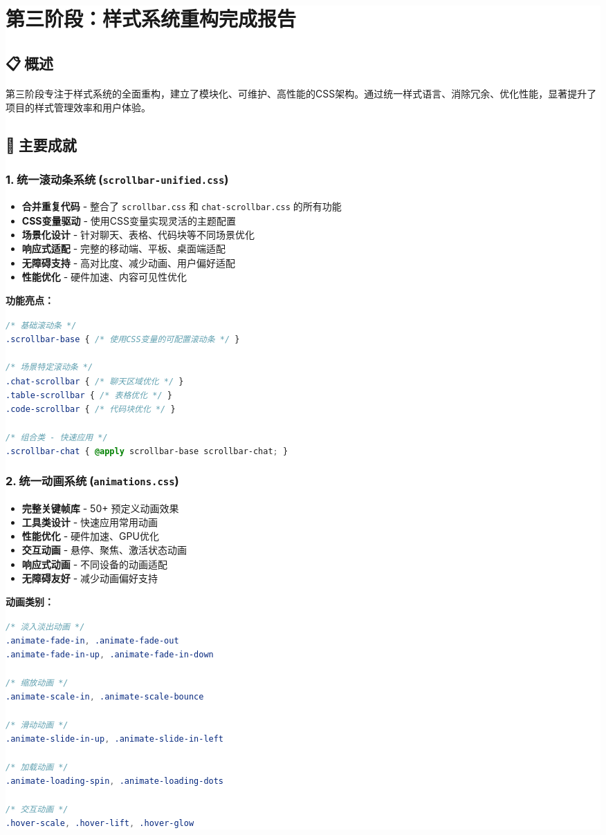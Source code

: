 # 第三阶段：样式系统重构完成报告

## 📋 概述

第三阶段专注于样式系统的全面重构，建立了模块化、可维护、高性能的CSS架构。通过统一样式语言、消除冗余、优化性能，显著提升了项目的样式管理效率和用户体验。

## 🎯 主要成就

### 1. 统一滚动条系统 (`scrollbar-unified.css`)
- **合并重复代码** - 整合了 `scrollbar.css` 和 `chat-scrollbar.css` 的所有功能
- **CSS变量驱动** - 使用CSS变量实现灵活的主题配置
- **场景化设计** - 针对聊天、表格、代码块等不同场景优化
- **响应式适配** - 完整的移动端、平板、桌面端适配
- **无障碍支持** - 高对比度、减少动画、用户偏好适配
- **性能优化** - 硬件加速、内容可见性优化

**功能亮点：**
```css
/* 基础滚动条 */
.scrollbar-base { /* 使用CSS变量的可配置滚动条 */ }

/* 场景特定滚动条 */
.chat-scrollbar { /* 聊天区域优化 */ }
.table-scrollbar { /* 表格优化 */ }
.code-scrollbar { /* 代码块优化 */ }

/* 组合类 - 快速应用 */
.scrollbar-chat { @apply scrollbar-base scrollbar-chat; }
```

### 2. 统一动画系统 (`animations.css`)
- **完整关键帧库** - 50+ 预定义动画效果
- **工具类设计** - 快速应用常用动画
- **性能优化** - 硬件加速、GPU优化
- **交互动画** - 悬停、聚焦、激活状态动画
- **响应式动画** - 不同设备的动画适配
- **无障碍友好** - 减少动画偏好支持

**动画类别：**
```css
/* 淡入淡出动画 */
.animate-fade-in, .animate-fade-out
.animate-fade-in-up, .animate-fade-in-down

/* 缩放动画 */
.animate-scale-in, .animate-scale-bounce

/* 滑动动画 */
.animate-slide-in-up, .animate-slide-in-left

/* 加载动画 */
.animate-loading-spin, .animate-loading-dots

/* 交互动画 */
.hover-scale, .hover-lift, .hover-glow
```
